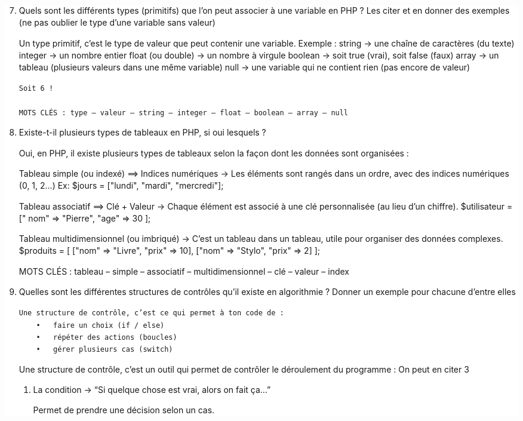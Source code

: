 
7.	Quels sont les différents types (primitifs) que l’on peut associer à une variable en PHP ? Les citer et en donner des exemples (ne pas oublier le type d’une variable sans valeur)

    Un type primitif, c’est le type de valeur que peut contenir une variable.
        Exemple : 
        string → une chaîne de caractères (du texte)
        integer → un nombre entier
        float (ou double) → un nombre à virgule
        boolean → soit true (vrai), soit false (faux)
        array → un tableau (plusieurs valeurs dans une même variable)
        null → une variable qui ne contient rien (pas encore de valeur)

        Soit 6 ! 

        MOTS CLÉS : type – valeur – string – integer – float – boolean – array – null


8.	Existe-t-il plusieurs types de tableaux en PHP, si oui lesquels ?

    Oui, en PHP, il existe plusieurs types de tableaux selon la façon dont les données sont organisées :

    Tableau simple (ou indexé) ==> Indices numériques
    → Les éléments sont rangés dans un ordre, avec des indices numériques (0, 1, 2…)
     Ex: 
     $jours = ["lundi", "mardi", "mercredi"];

    Tableau associatif ==>  Clé + Valeur
    → Chaque élément est associé à une clé personnalisée (au lieu d’un chiffre).
        $utilisateur = ["
            nom" => "Pierre", 
            "age" => 30
            ];

    Tableau multidimensionnel (ou imbriqué)
    → C’est un tableau dans un tableau, utile pour organiser des données complexes.
        $produits = [
            ["nom" => "Livre", "prix" => 10],
            ["nom" => "Stylo", "prix" => 2]
        ];

    MOTS CLÉS : tableau – simple – associatif – multidimensionnel – clé – valeur – index

9.	Quelles sont les différentes structures de contrôles qu’il existe en algorithmie ? Donner un exemple pour chacune d’entre elles

        Une structure de contrôle, c’est ce qui permet à ton code de :
            •	faire un choix (if / else)
            •	répéter des actions (boucles)
            •	gérer plusieurs cas (switch)


    Une structure de contrôle, c’est un outil qui permet de contrôler le déroulement du programme :
    On peut en citer 3 

    1. La condition → “Si quelque chose est vrai, alors on fait ça…”

        Permet de prendre une décision selon un cas.
